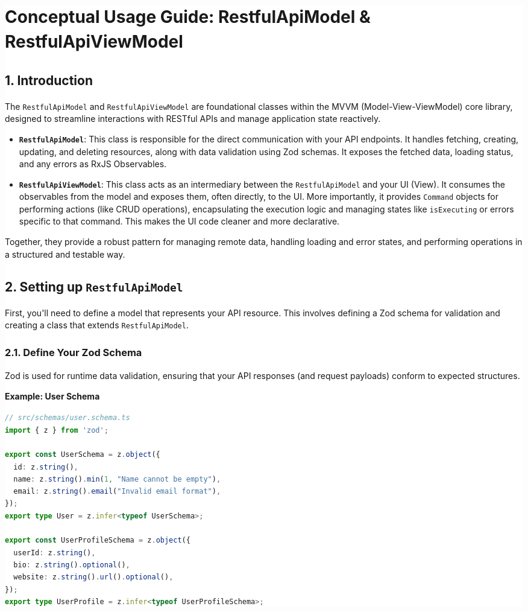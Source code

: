 # Conceptual Usage Guide: RestfulApiModel & RestfulApiViewModel

## 1. Introduction

The `RestfulApiModel` and `RestfulApiViewModel` are foundational classes within the MVVM (Model-View-ViewModel) core library, designed to streamline interactions with RESTful APIs and manage application state reactively.

*   **`RestfulApiModel`**: This class is responsible for the direct communication with your API endpoints. It handles fetching, creating, updating, and deleting resources, along with data validation using Zod schemas. It exposes the fetched data, loading status, and any errors as RxJS Observables.

*   **`RestfulApiViewModel`**: This class acts as an intermediary between the `RestfulApiModel` and your UI (View). It consumes the observables from the model and exposes them, often directly, to the UI. More importantly, it provides `Command` objects for performing actions (like CRUD operations), encapsulating the execution logic and managing states like `isExecuting` or errors specific to that command. This makes the UI code cleaner and more declarative.

Together, they provide a robust pattern for managing remote data, handling loading and error states, and performing operations in a structured and testable way.

## 2. Setting up `RestfulApiModel`

First, you'll need to define a model that represents your API resource. This involves defining a Zod schema for validation and creating a class that extends `RestfulApiModel`.

### 2.1. Define Your Zod Schema

Zod is used for runtime data validation, ensuring that your API responses (and request payloads) conform to expected structures.

**Example: User Schema**
```typescript
// src/schemas/user.schema.ts
import { z } from 'zod';

export const UserSchema = z.object({
  id: z.string(),
  name: z.string().min(1, "Name cannot be empty"),
  email: z.string().email("Invalid email format"),
});
export type User = z.infer<typeof UserSchema>;

export const UserProfileSchema = z.object({
  userId: z.string(),
  bio: z.string().optional(),
  website: z.string().url().optional(),
});
export type UserProfile = z.infer<typeof UserProfileSchema>;
```
